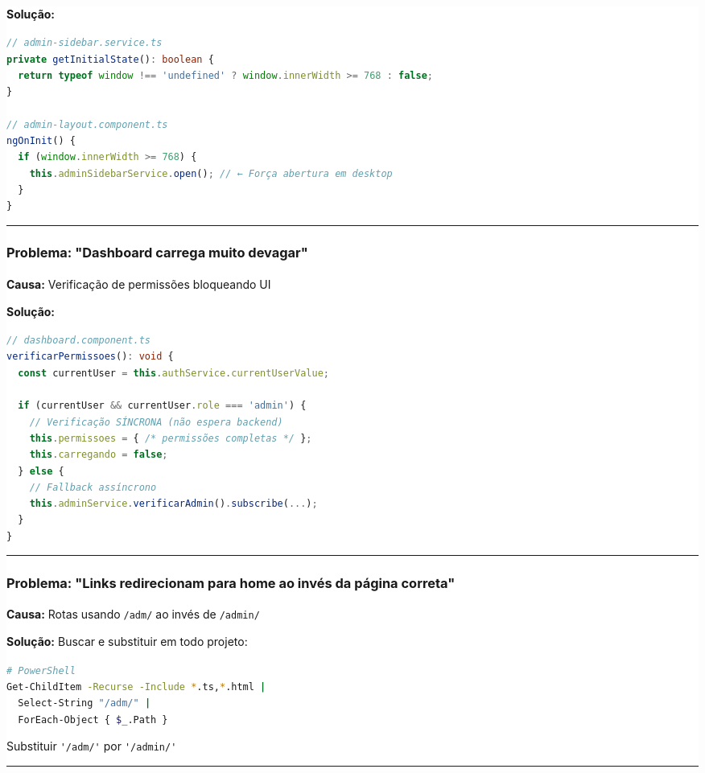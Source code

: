 **Solução:**
```typescript
// admin-sidebar.service.ts
private getInitialState(): boolean {
  return typeof window !== 'undefined' ? window.innerWidth >= 768 : false;
}

// admin-layout.component.ts
ngOnInit() {
  if (window.innerWidth >= 768) {
    this.adminSidebarService.open(); // ← Força abertura em desktop
  }
}
```

---

### Problema: "Dashboard carrega muito devagar"

**Causa:** Verificação de permissões bloqueando UI

**Solução:**
```typescript
// dashboard.component.ts
verificarPermissoes(): void {
  const currentUser = this.authService.currentUserValue;
  
  if (currentUser && currentUser.role === 'admin') {
    // Verificação SÍNCRONA (não espera backend)
    this.permissoes = { /* permissões completas */ };
    this.carregando = false;
  } else {
    // Fallback assíncrono
    this.adminService.verificarAdmin().subscribe(...);
  }
}
```

---

### Problema: "Links redirecionam para home ao invés da página correta"

**Causa:** Rotas usando `/adm/` ao invés de `/admin/`

**Solução:** Buscar e substituir em todo projeto:
```bash
# PowerShell
Get-ChildItem -Recurse -Include *.ts,*.html | 
  Select-String "/adm/" | 
  ForEach-Object { $_.Path }
```

Substituir `'/adm/'` por `'/admin/'`

---